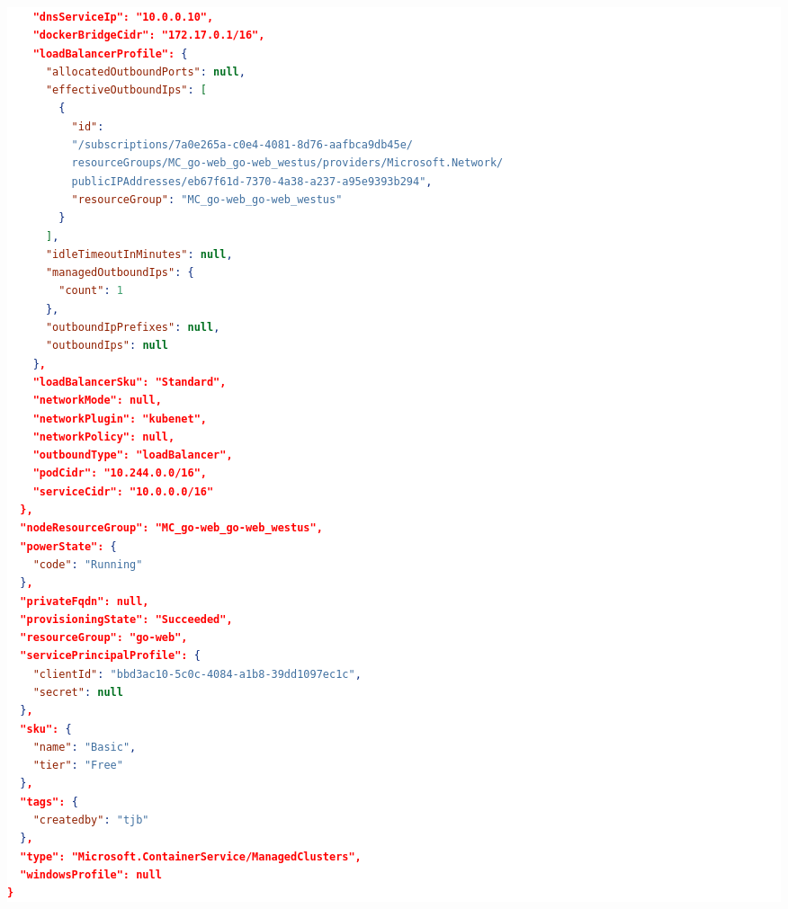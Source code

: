 ```json
    "dnsServiceIp": "10.0.0.10",
    "dockerBridgeCidr": "172.17.0.1/16",
    "loadBalancerProfile": {
      "allocatedOutboundPorts": null,
      "effectiveOutboundIps": [
        {
          "id":
          "/subscriptions/7a0e265a-c0e4-4081-8d76-aafbca9db45e/
          resourceGroups/MC_go-web_go-web_westus/providers/Microsoft.Network/
          publicIPAddresses/eb67f61d-7370-4a38-a237-a95e9393b294",
          "resourceGroup": "MC_go-web_go-web_westus"
        }
      ],
      "idleTimeoutInMinutes": null,
      "managedOutboundIps": {
        "count": 1
      },
      "outboundIpPrefixes": null,
      "outboundIps": null
    },
    "loadBalancerSku": "Standard",
    "networkMode": null,
    "networkPlugin": "kubenet",
    "networkPolicy": null,
    "outboundType": "loadBalancer",
    "podCidr": "10.244.0.0/16",
    "serviceCidr": "10.0.0.0/16"
  },
  "nodeResourceGroup": "MC_go-web_go-web_westus",
  "powerState": {
    "code": "Running"
  },
  "privateFqdn": null,
  "provisioningState": "Succeeded",
  "resourceGroup": "go-web",
  "servicePrincipalProfile": {
    "clientId": "bbd3ac10-5c0c-4084-a1b8-39dd1097ec1c",
    "secret": null
  },
  "sku": {
    "name": "Basic",
    "tier": "Free"
  },
  "tags": {
    "createdby": "tjb"
  },
  "type": "Microsoft.ContainerService/ManagedClusters",
  "windowsProfile": null
}
```

